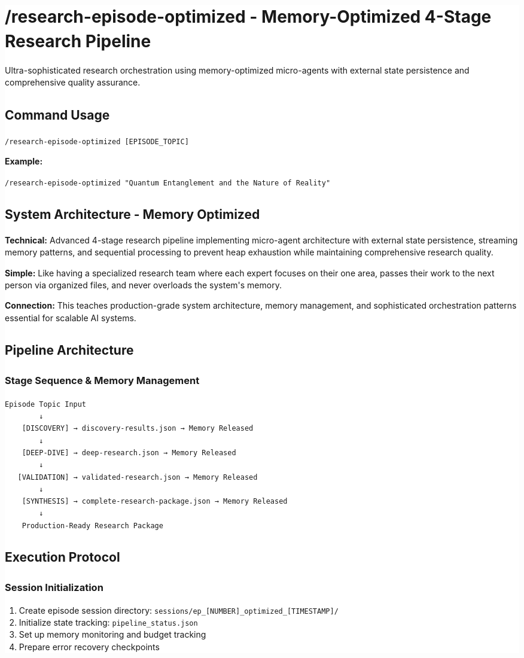 # /research-episode-optimized - Memory-Optimized 4-Stage Research Pipeline

Ultra-sophisticated research orchestration using memory-optimized micro-agents with external state persistence and comprehensive quality assurance.

## Command Usage
```
/research-episode-optimized [EPISODE_TOPIC]
```

**Example:**
```
/research-episode-optimized "Quantum Entanglement and the Nature of Reality"
```

## System Architecture - Memory Optimized

**Technical:** Advanced 4-stage research pipeline implementing micro-agent architecture with external state persistence, streaming memory patterns, and sequential processing to prevent heap exhaustion while maintaining comprehensive research quality.

**Simple:** Like having a specialized research team where each expert focuses on their one area, passes their work to the next person via organized files, and never overloads the system's memory.

**Connection:** This teaches production-grade system architecture, memory management, and sophisticated orchestration patterns essential for scalable AI systems.

## Pipeline Architecture

### Stage Sequence & Memory Management
```
Episode Topic Input
        ↓
    [DISCOVERY] → discovery-results.json → Memory Released
        ↓
    [DEEP-DIVE] → deep-research.json → Memory Released
        ↓
   [VALIDATION] → validated-research.json → Memory Released
        ↓
    [SYNTHESIS] → complete-research-package.json → Memory Released
        ↓
    Production-Ready Research Package
```

## Execution Protocol

### Session Initialization
1. Create episode session directory: `sessions/ep_[NUMBER]_optimized_[TIMESTAMP]/`
2. Initialize state tracking: `pipeline_status.json`
3. Set up memory monitoring and budget tracking
4. Prepare error recovery checkpoints
